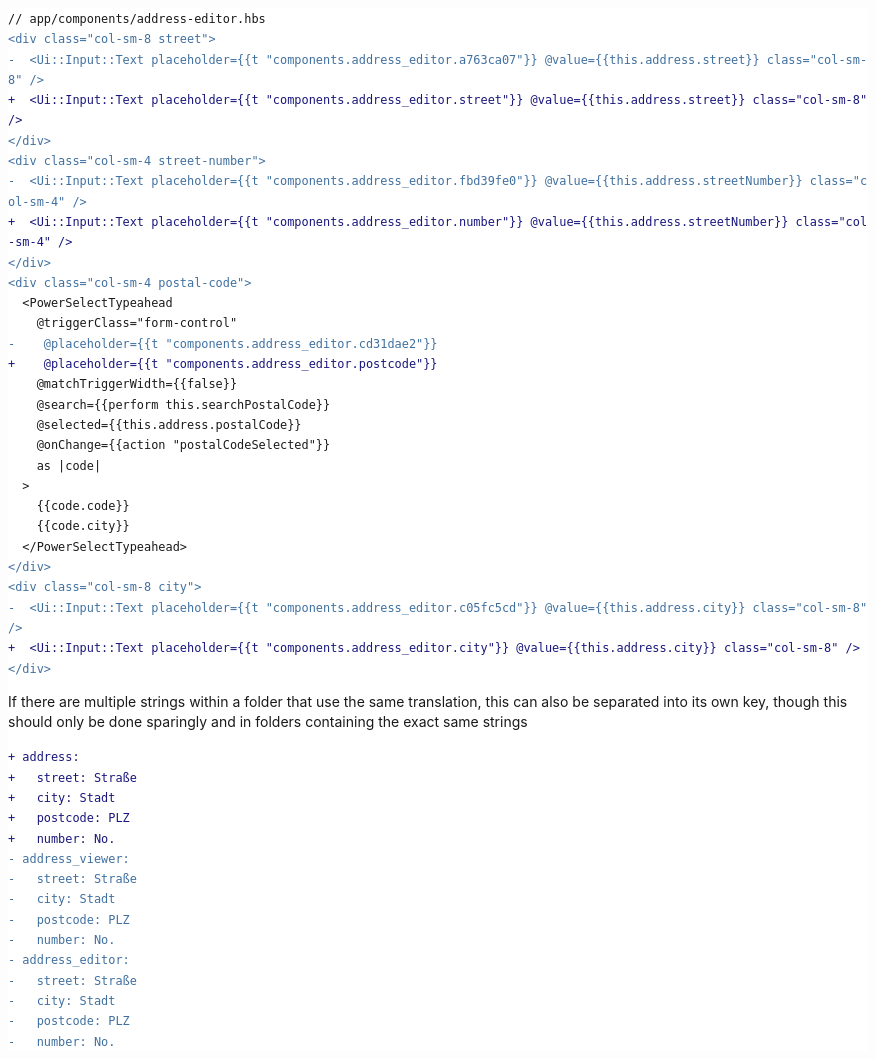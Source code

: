 ```diff
// app/components/address-editor.hbs
<div class="col-sm-8 street">
-  <Ui::Input::Text placeholder={{t "components.address_editor.a763ca07"}} @value={{this.address.street}} class="col-sm-8" />
+  <Ui::Input::Text placeholder={{t "components.address_editor.street"}} @value={{this.address.street}} class="col-sm-8" />
</div>
<div class="col-sm-4 street-number">
-  <Ui::Input::Text placeholder={{t "components.address_editor.fbd39fe0"}} @value={{this.address.streetNumber}} class="col-sm-4" />
+  <Ui::Input::Text placeholder={{t "components.address_editor.number"}} @value={{this.address.streetNumber}} class="col-sm-4" />
</div>
<div class="col-sm-4 postal-code">
  <PowerSelectTypeahead
    @triggerClass="form-control"
-    @placeholder={{t "components.address_editor.cd31dae2"}}
+    @placeholder={{t "components.address_editor.postcode"}}
    @matchTriggerWidth={{false}}
    @search={{perform this.searchPostalCode}}
    @selected={{this.address.postalCode}}
    @onChange={{action "postalCodeSelected"}}
    as |code|
  >
    {{code.code}}
    {{code.city}}
  </PowerSelectTypeahead>
</div>
<div class="col-sm-8 city">
-  <Ui::Input::Text placeholder={{t "components.address_editor.c05fc5cd"}} @value={{this.address.city}} class="col-sm-8" />
+  <Ui::Input::Text placeholder={{t "components.address_editor.city"}} @value={{this.address.city}} class="col-sm-8" />
</div>
```

If there are multiple strings within a folder that use the same translation, this can also be separated into its own key, though this should only be done sparingly and in folders containing the exact same strings

```diff
+ address:
+   street: Straße
+   city: Stadt
+   postcode: PLZ
+   number: No.
- address_viewer:
-   street: Straße
-   city: Stadt
-   postcode: PLZ
-   number: No.
- address_editor:
-   street: Straße
-   city: Stadt
-   postcode: PLZ
-   number: No.
```

